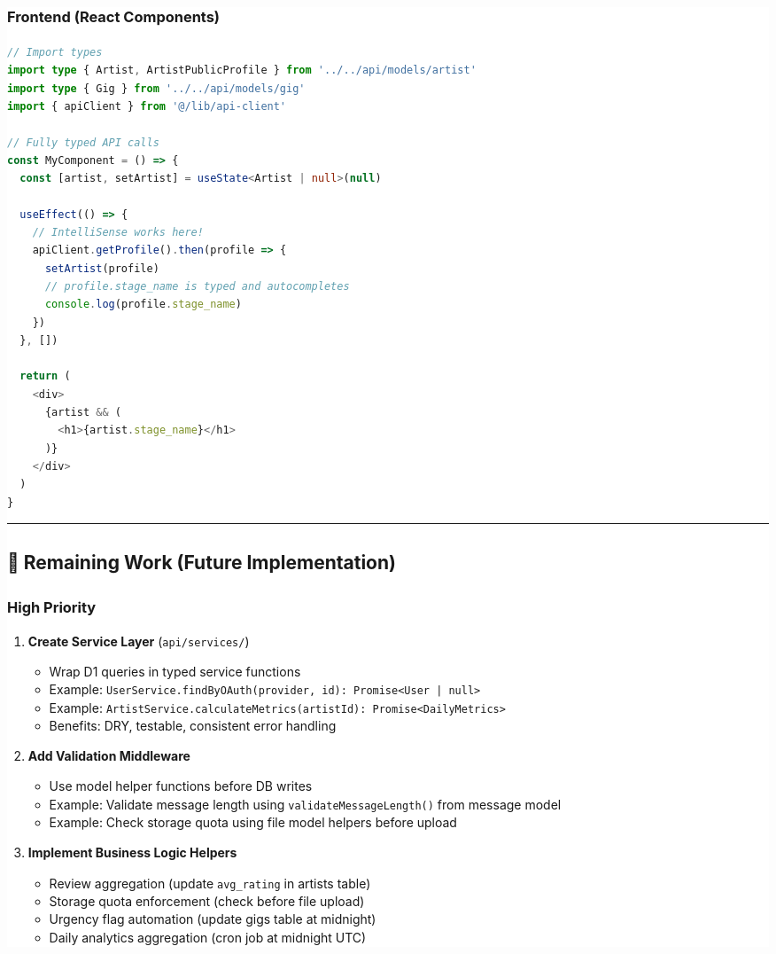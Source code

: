 ### Frontend (React Components)

```typescript
// Import types
import type { Artist, ArtistPublicProfile } from '../../api/models/artist'
import type { Gig } from '../../api/models/gig'
import { apiClient } from '@/lib/api-client'

// Fully typed API calls
const MyComponent = () => {
  const [artist, setArtist] = useState<Artist | null>(null)

  useEffect(() => {
    // IntelliSense works here!
    apiClient.getProfile().then(profile => {
      setArtist(profile)
      // profile.stage_name is typed and autocompletes
      console.log(profile.stage_name)
    })
  }, [])

  return (
    <div>
      {artist && (
        <h1>{artist.stage_name}</h1>
      )}
    </div>
  )
}
```

---

## 🎯 Remaining Work (Future Implementation)

### High Priority

1. **Create Service Layer** (`api/services/`)
   - Wrap D1 queries in typed service functions
   - Example: `UserService.findByOAuth(provider, id): Promise<User | null>`
   - Example: `ArtistService.calculateMetrics(artistId): Promise<DailyMetrics>`
   - Benefits: DRY, testable, consistent error handling

2. **Add Validation Middleware**
   - Use model helper functions before DB writes
   - Example: Validate message length using `validateMessageLength()` from message model
   - Example: Check storage quota using file model helpers before upload

3. **Implement Business Logic Helpers**
   - Review aggregation (update `avg_rating` in artists table)
   - Storage quota enforcement (check before file upload)
   - Urgency flag automation (update gigs table at midnight)
   - Daily analytics aggregation (cron job at midnight UTC)
